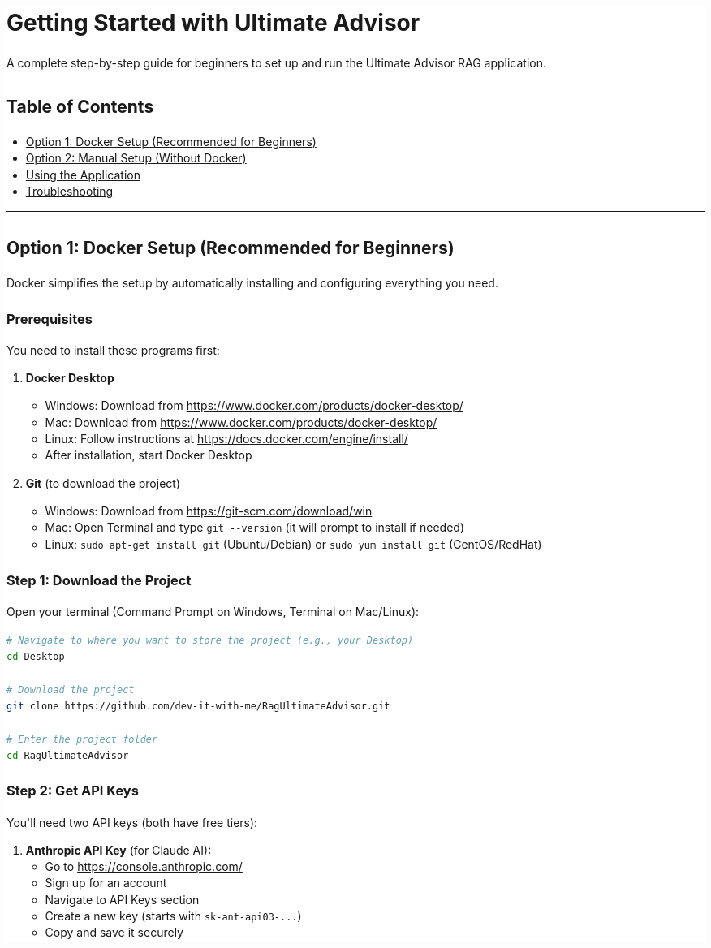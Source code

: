 # Getting Started with Ultimate Advisor

A complete step-by-step guide for beginners to set up and run the Ultimate Advisor RAG application.

## Table of Contents

- [Option 1: Docker Setup (Recommended for Beginners)](#option-1-docker-setup-recommended-for-beginners)
- [Option 2: Manual Setup (Without Docker)](#option-2-manual-setup-without-docker)
- [Using the Application](#using-the-application)
- [Troubleshooting](#troubleshooting)

---

## Option 1: Docker Setup (Recommended for Beginners)

Docker simplifies the setup by automatically installing and configuring everything you need.

### Prerequisites

You need to install these programs first:

1. **Docker Desktop**
   - Windows: Download from https://www.docker.com/products/docker-desktop/
   - Mac: Download from https://www.docker.com/products/docker-desktop/
   - Linux: Follow instructions at https://docs.docker.com/engine/install/
   - After installation, start Docker Desktop

2. **Git** (to download the project)
   - Windows: Download from https://git-scm.com/download/win
   - Mac: Open Terminal and type `git --version` (it will prompt to install if needed)
   - Linux: `sudo apt-get install git` (Ubuntu/Debian) or `sudo yum install git` (CentOS/RedHat)

### Step 1: Download the Project

Open your terminal (Command Prompt on Windows, Terminal on Mac/Linux):

```bash
# Navigate to where you want to store the project (e.g., your Desktop)
cd Desktop

# Download the project
git clone https://github.com/dev-it-with-me/RagUltimateAdvisor.git

# Enter the project folder
cd RagUltimateAdvisor
```

### Step 2: Get API Keys

You'll need two API keys (both have free tiers):

1. **Anthropic API Key** (for Claude AI):
   - Go to https://console.anthropic.com/
   - Sign up for an account
   - Navigate to API Keys section
   - Create a new key (starts with `sk-ant-api03-...`)
   - Copy and save it securely
